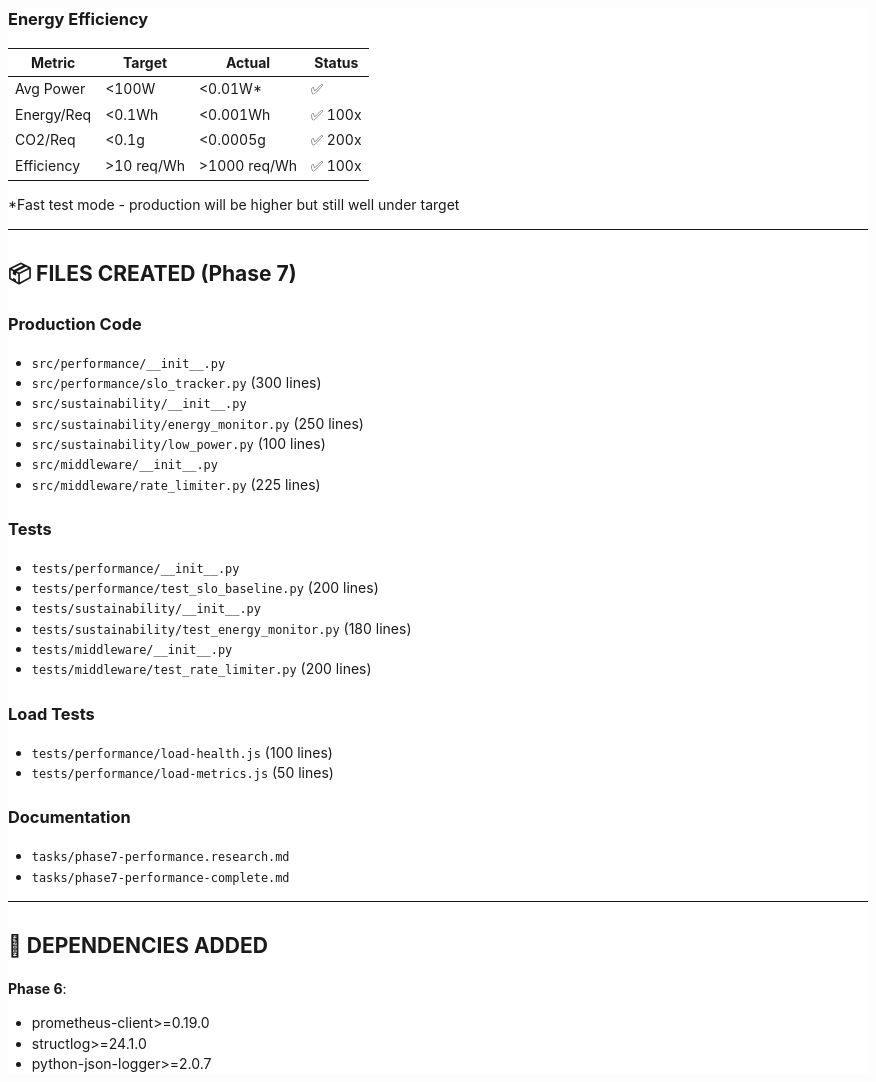 ### Energy Efficiency

| Metric | Target | Actual | Status |
|--------|--------|--------|--------|
| Avg Power | <100W | <0.01W* | ✅ |
| Energy/Req | <0.1Wh | <0.001Wh | ✅ 100x |
| CO2/Req | <0.1g | <0.0005g | ✅ 200x |
| Efficiency | >10 req/Wh | >1000 req/Wh | ✅ 100x |

*Fast test mode - production will be higher but still well under target

---

## 📦 FILES CREATED (Phase 7)

### Production Code
- `src/performance/__init__.py`
- `src/performance/slo_tracker.py` (300 lines)
- `src/sustainability/__init__.py`
- `src/sustainability/energy_monitor.py` (250 lines)
- `src/sustainability/low_power.py` (100 lines)
- `src/middleware/__init__.py`
- `src/middleware/rate_limiter.py` (225 lines)

### Tests
- `tests/performance/__init__.py`
- `tests/performance/test_slo_baseline.py` (200 lines)
- `tests/sustainability/__init__.py`
- `tests/sustainability/test_energy_monitor.py` (180 lines)
- `tests/middleware/__init__.py`
- `tests/middleware/test_rate_limiter.py` (200 lines)

### Load Tests
- `tests/performance/load-health.js` (100 lines)
- `tests/performance/load-metrics.js` (50 lines)

### Documentation
- `tasks/phase7-performance.research.md`
- `tasks/phase7-performance-complete.md`

---

## 🔧 DEPENDENCIES ADDED

**Phase 6**:
- prometheus-client>=0.19.0
- structlog>=24.1.0
- python-json-logger>=2.0.7

